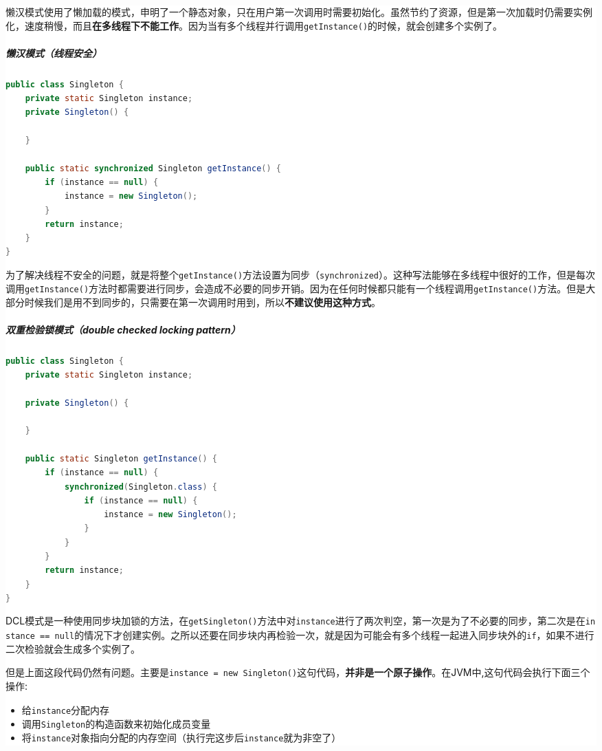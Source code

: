 懒汉模式使用了懒加载的模式，申明了一个静态对象，只在用户第一次调用时需要初始化。虽然节约了资源，但是第一次加载时仍需要实例化，速度稍慢，而且**在多线程下不能工作**。因为当有多个线程并行调用`getInstance()`的时候，就会创建多个实例了。

##### 懒汉模式（线程安全）

```Java
public class Singleton {
    private static Singleton instance;
    private Singleton() {

    }

    public static synchronized Singleton getInstance() {
        if (instance == null) {
            instance = new Singleton();
        }
        return instance;
    }
}
```

为了解决线程不安全的问题，就是将整个`getInstance()`方法设置为同步（`synchronized`）。这种写法能够在多线程中很好的工作，但是每次调用`getInstance()`方法时都需要进行同步，会造成不必要的同步开销。因为在任何时候都只能有一个线程调用`getInstance()`方法。但是大部分时候我们是用不到同步的，只需要在第一次调用时用到，所以**不建议使用这种方式**。

##### 双重检验锁模式（double checked locking pattern）

```Java
public class Singleton {
    private static Singleton instance;

    private Singleton() {

    }

    public static Singleton getInstance() {
        if (instance == null) {
            synchronized(Singleton.class) {
                if (instance == null) {
                    instance = new Singleton();
                }
            }
        }
        return instance;
    }
}
```

DCL模式是一种使用同步块加锁的方法，在`getSingleton()`方法中对`instance`进行了两次判空，第一次是为了不必要的同步，第二次是在`instance == null`的情况下才创建实例。之所以还要在同步块内再检验一次，就是因为可能会有多个线程一起进入同步块外的`if`，如果不进行二次检验就会生成多个实例了。

但是上面这段代码仍然有问题。主要是`instance = new Singleton()`这句代码，**并非是一个原子操作**。在JVM中,这句代码会执行下面三个操作:

* 给`instance`分配内存
* 调用`Singleton`的构造函数来初始化成员变量
* 将`instance`对象指向分配的内存空间（执行完这步后`instance`就为非空了）
